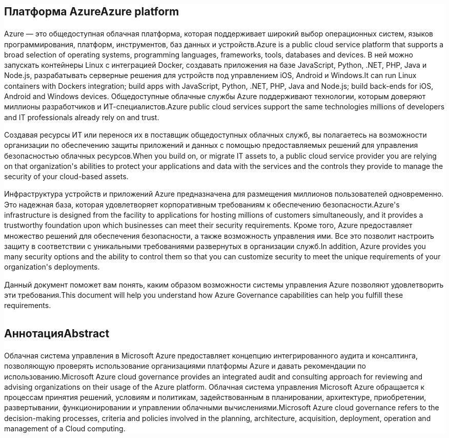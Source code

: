 ## <a name="azure-platform"></a><span data-ttu-id="7f197-108">Платформа Azure</span><span class="sxs-lookup"><span data-stu-id="7f197-108">Azure platform</span></span>

<span data-ttu-id="7f197-109">Azure — это общедоступная облачная платформа, которая поддерживает широкий выбор операционных систем, языков программирования, платформ, инструментов, баз данных и устройств.</span><span class="sxs-lookup"><span data-stu-id="7f197-109">Azure is a public cloud service platform that supports a broad selection of operating systems, programming languages, frameworks, tools, databases and devices.</span></span> <span data-ttu-id="7f197-110">В ней можно запускать контейнеры Linux с интеграцией Docker, создавать приложения на базе JavaScript, Python, .NET, PHP, Java и Node.js, разрабатывать серверные решения для устройств под управлением iOS, Android и Windows.</span><span class="sxs-lookup"><span data-stu-id="7f197-110">It can run Linux containers with Dockers integration; build apps with JavaScript, Python, .NET, PHP, Java and Node.js; build back-ends for iOS, Android and Windows devices.</span></span> <span data-ttu-id="7f197-111">Общедоступные облачные службы Azure поддерживают технологии, которым доверяют миллионы разработчиков и ИТ-специалистов.</span><span class="sxs-lookup"><span data-stu-id="7f197-111">Azure public cloud services support the same technologies millions of developers and IT professionals already rely on and trust.</span></span>

<span data-ttu-id="7f197-112">Создавая ресурсы ИТ или перенося их в поставщик общедоступных облачных служб, вы полагаетесь на возможности организации по обеспечению защиты приложений и данных с помощью предоставляемых решений для управления безопасностью облачных ресурсов.</span><span class="sxs-lookup"><span data-stu-id="7f197-112">When you build on, or migrate IT assets to, a public cloud service provider you are relying on that organization's abilities to protect your applications and data with the services and the controls they provide to manage the security of your cloud-based assets.</span></span>

<span data-ttu-id="7f197-113">Инфраструктура устройств и приложений Azure предназначена для размещения миллионов пользователей одновременно. Это надежная база, которая удовлетворяет корпоративным требованиям к обеспечению безопасности.</span><span class="sxs-lookup"><span data-stu-id="7f197-113">Azure's infrastructure is designed from the facility to applications for hosting millions of customers simultaneously, and it provides a trustworthy foundation upon which businesses can meet their security requirements.</span></span> <span data-ttu-id="7f197-114">Кроме того, Azure предоставляет множество решений для обеспечения безопасности, а также возможность управления ими. Все это позволит настроить защиту в соответствии с уникальными требованиями развернутых в организации служб.</span><span class="sxs-lookup"><span data-stu-id="7f197-114">In addition, Azure provides you many security options and the ability to control them so that you can customize security to meet the unique requirements of your organization's deployments.</span></span>

<span data-ttu-id="7f197-115">Данный документ поможет вам понять, каким образом возможности системы управления Azure позволяют удовлетворить эти требования.</span><span class="sxs-lookup"><span data-stu-id="7f197-115">This document will help you understand how Azure Governance capabilities can help you fulfill these requirements.</span></span>

## <a name="abstract"></a><span data-ttu-id="7f197-116">Аннотация</span><span class="sxs-lookup"><span data-stu-id="7f197-116">Abstract</span></span>

<span data-ttu-id="7f197-117">Облачная система управления в Microsoft Azure предоставляет концепцию интегрированного аудита и консалтинга, позволяющую проверять использование организациями платформы Azure и давать рекомендации по использованию.</span><span class="sxs-lookup"><span data-stu-id="7f197-117">Microsoft Azure cloud governance provides an integrated audit and consulting approach for reviewing and advising organizations on their usage of the Azure platform.</span></span> <span data-ttu-id="7f197-118">Облачная система управления Microsoft Azure обращается к процессам принятия решений, условиям и политикам, задействованным в планировании, архитектуре, приобретении, развертывании, функционировании и управлении облачными вычислениями.</span><span class="sxs-lookup"><span data-stu-id="7f197-118">Microsoft Azure cloud governance refers to the decision-making processes, criteria and policies involved in the planning, architecture, acquisition, deployment, operation and management of a Cloud computing.</span></span>
